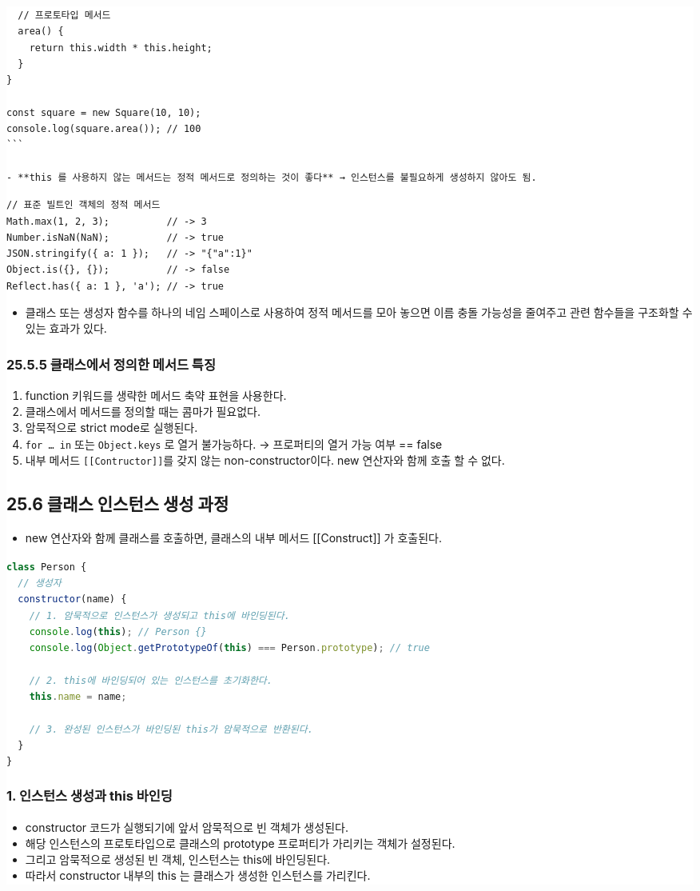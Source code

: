       // 프로토타입 메서드
      area() {
        return this.width * this.height;
      }
    }
    
    const square = new Square(10, 10);
    console.log(square.area()); // 100
    ```
    
    - **this 를 사용하지 않는 메서드는 정적 메서드로 정의하는 것이 좋다** → 인스턴스를 불필요하게 생성하지 않아도 됨.

```tsx
// 표준 빌트인 객체의 정적 메서드
Math.max(1, 2, 3);          // -> 3
Number.isNaN(NaN);          // -> true
JSON.stringify({ a: 1 });   // -> "{"a":1}"
Object.is({}, {});          // -> false
Reflect.has({ a: 1 }, 'a'); // -> true
```

- 클래스 또는 생성자 함수를 하나의 네임 스페이스로 사용하여 정적 메서드를 모아 놓으면 이름 충돌 가능성을 줄여주고 관련 함수들을 구조화할 수 있는 효과가 있다.

### 25.5.5 클래스에서 정의한 메서드 특징

1. function 키워드를 생략한 메서드 축약 표현을 사용한다.
2. 클래스에서 메서드를 정의할 때는 콤마가 필요없다.
3. 암묵적으로 strict mode로 실행된다.
4. `for … in` 또는 `Object.keys` 로 열거 불가능하다. → 프로퍼티의 열거 가능 여부 == false
5. 내부 메서드 `[[Contructor]]`를 갖지 않는 non-constructor이다. new 연산자와 함께 호출 할 수 없다.

## 25.6 클래스 인스턴스 생성 과정

- new 연산자와 함께 클래스를 호출하면, 클래스의 내부 메서드 [[Construct]] 가 호출된다.

```jsx
class Person {
  // 생성자
  constructor(name) {
    // 1. 암묵적으로 인스턴스가 생성되고 this에 바인딩된다.
    console.log(this); // Person {}
    console.log(Object.getPrototypeOf(this) === Person.prototype); // true

    // 2. this에 바인딩되어 있는 인스턴스를 초기화한다.
    this.name = name;

    // 3. 완성된 인스턴스가 바인딩된 this가 암묵적으로 반환된다.
  }
}
```

### 1. 인스턴스 생성과 this 바인딩

- constructor 코드가 실행되기에 앞서 암묵적으로 빈 객체가 생성된다.
- 해당 인스턴스의 프로토타입으로 클래스의 prototype 프로퍼티가 가리키는 객체가 설정된다.
- 그리고 암묵적으로 생성된 빈 객체, 인스턴스는 this에 바인딩된다.
- 따라서 constructor 내부의 this 는 클래스가 생성한 인스턴스를 가리킨다.
